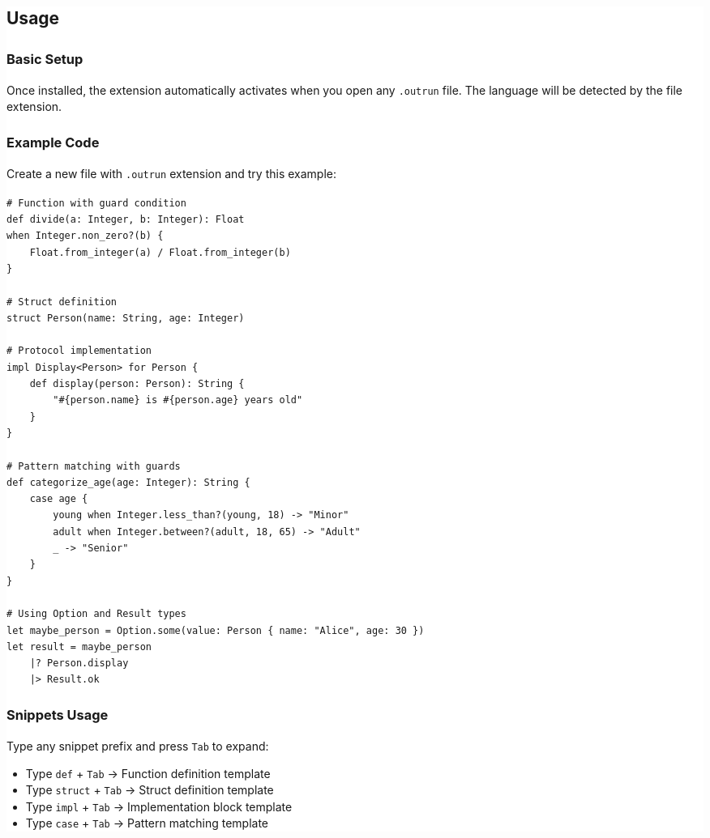 ## Usage

### Basic Setup

Once installed, the extension automatically activates when you open any `.outrun` file. The language will be detected by the file extension.

### Example Code

Create a new file with `.outrun` extension and try this example:

```outrun
# Function with guard condition
def divide(a: Integer, b: Integer): Float
when Integer.non_zero?(b) {
    Float.from_integer(a) / Float.from_integer(b)
}

# Struct definition
struct Person(name: String, age: Integer)

# Protocol implementation
impl Display<Person> for Person {
    def display(person: Person): String {
        "#{person.name} is #{person.age} years old"
    }
}

# Pattern matching with guards
def categorize_age(age: Integer): String {
    case age {
        young when Integer.less_than?(young, 18) -> "Minor"
        adult when Integer.between?(adult, 18, 65) -> "Adult"
        _ -> "Senior"
    }
}

# Using Option and Result types
let maybe_person = Option.some(value: Person { name: "Alice", age: 30 })
let result = maybe_person
    |? Person.display
    |> Result.ok
```

### Snippets Usage

Type any snippet prefix and press `Tab` to expand:

- Type `def` + `Tab` → Function definition template
- Type `struct` + `Tab` → Struct definition template
- Type `impl` + `Tab` → Implementation block template
- Type `case` + `Tab` → Pattern matching template
